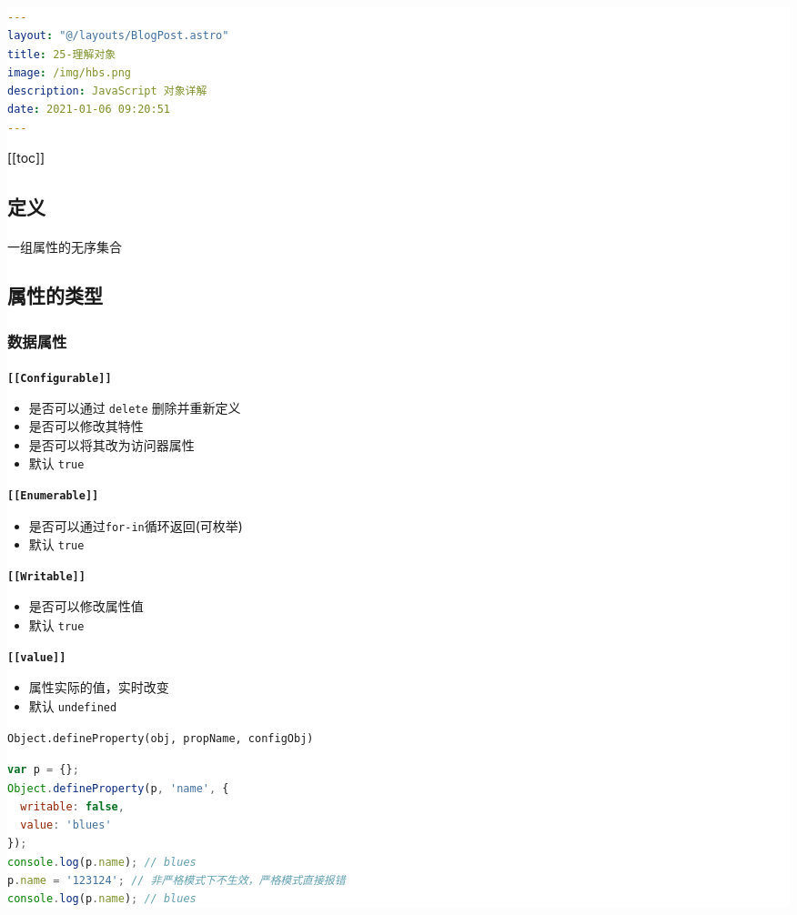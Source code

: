 ```yaml
---
layout: "@/layouts/BlogPost.astro"
title: 25-理解对象
image: /img/hbs.png
description: JavaScript 对象详解
date: 2021-01-06 09:20:51
---
```


[[toc]]

## 定义

一组属性的无序集合

## 属性的类型

### 数据属性

**`[[Configurable]]`**
  - 是否可以通过 `delete` 删除并重新定义
  - 是否可以修改其特性
  - 是否可以将其改为访问器属性
  - 默认 `true`

**`[[Enumerable]]`**
  - 是否可以通过`for-in`循环返回(可枚举)
  - 默认 `true`

**`[[Writable]]`**
  - 是否可以修改属性值
  - 默认 `true`

**`[[value]]`**
  - 属性实际的值，实时改变
  - 默认 `undefined`

<n-alert title="修改属性的默认值" type="info">`Object.defineProperty(obj, propName, configObj)`</n-alert>

<n-alert title="configObj 中没有显示提供的属性都会默认为 false" type="warning" />

<n-alert class="mt-4" title="configurable 定义为 false 之后不能再次定义为 true，再次修改任何非 writable 的属性都会导致错误" type="error" />

```js
var p = {};
Object.defineProperty(p, 'name', {
  writable: false,
  value: 'blues'
});
console.log(p.name); // blues
p.name = '123124'; // 非严格模式下不生效，严格模式直接报错
console.log(p.name); // blues
```
